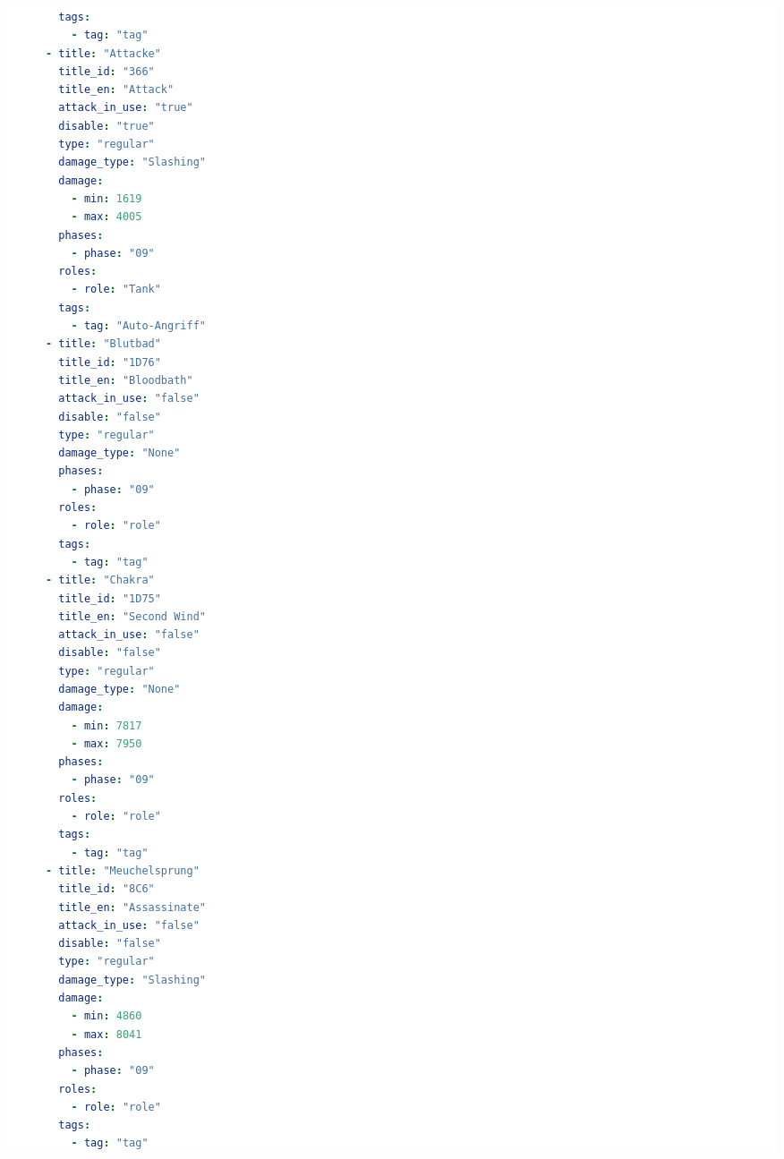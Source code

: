 ```yaml
        tags:
          - tag: "tag"
      - title: "Attacke"
        title_id: "366"
        title_en: "Attack"
        attack_in_use: "true"
        disable: "true"
        type: "regular"
        damage_type: "Slashing"
        damage:
          - min: 1619
          - max: 4005
        phases:
          - phase: "09"
        roles:
          - role: "Tank"
        tags:
          - tag: "Auto-Angriff"
      - title: "Blutbad"
        title_id: "1D76"
        title_en: "Bloodbath"
        attack_in_use: "false"
        disable: "false"
        type: "regular"
        damage_type: "None"
        phases:
          - phase: "09"
        roles:
          - role: "role"
        tags:
          - tag: "tag"
      - title: "Chakra"
        title_id: "1D75"
        title_en: "Second Wind"
        attack_in_use: "false"
        disable: "false"
        type: "regular"
        damage_type: "None"
        damage:
          - min: 7817
          - max: 7950
        phases:
          - phase: "09"
        roles:
          - role: "role"
        tags:
          - tag: "tag"
      - title: "Meuchelsprung"
        title_id: "8C6"
        title_en: "Assassinate"
        attack_in_use: "false"
        disable: "false"
        type: "regular"
        damage_type: "Slashing"
        damage:
          - min: 4860
          - max: 8041
        phases:
          - phase: "09"
        roles:
          - role: "role"
        tags:
          - tag: "tag"
```